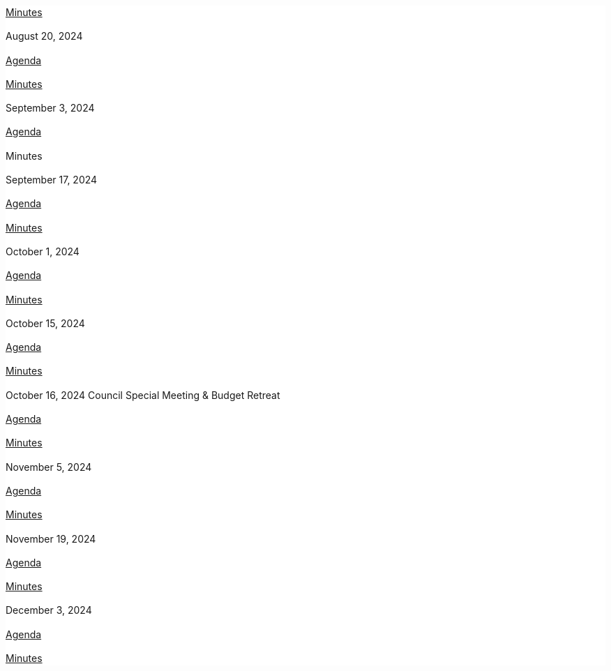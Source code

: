 [Minutes](https://medical-lake.org/wp-content/uploads/2024/08/August-6-2024-City-Council-Mintues.pdf)

August 20, 2024

[Agenda](https://medical-lake.org/wp-content/uploads/2024/08/Aug-20-2024-agenda-packet.pdf)

[Minutes](https://medical-lake.org/wp-content/uploads/2024/09/August-20-2024-City-Council-Minutes.pdf)

September 3, 2024

[Agenda](https://medical-lake.org/wp-content/uploads/2024/08/Sept-3-2024-Agenda-Packet.pdf)

Minutes

September 17, 2024

[Agenda](https://tinyurl.com/6vbnzadk)

[Minutes](https://medical-lake.org/wp-content/uploads/2024/10/September-17-2024-City-Council-Minutes.pdf)

October 1, 2024

[Agenda](https://medical-lake.org/wp-content/uploads/2024/09/Oct-1-2024-Agenda-Packet.pdf)

[Minutes](https://medical-lake.org/wp-content/uploads/2024/10/October-1-2024-City-Council-Minutes.pdf)

October 15, 2024

[Agenda](https://medical-lake.org/wp-content/uploads/2024/10/Oct-15-2024-agenda-packet.pdf)

[Minutes](https://medical-lake.org/wp-content/uploads/2024/11/October-15-2024-City-Council-Minutes.pdf)

October 16, 2024 Council Special Meeting &amp; Budget Retreat

[Agenda](https://medical-lake.org/wp-content/uploads/2024/10/October-16-2024-agenda-only.pdf)

[Minutes](https://medical-lake.org/wp-content/uploads/2024/11/October-16-2024-City-Council-Budget-Retreat-Minutes.pdf)

November 5, 2024

[Agenda](https://medical-lake.org/wp-content/uploads/2024/10/November-5-2024-agenda-packet.pdf)

[Minutes](https://medical-lake.org/wp-content/uploads/2024/11/November-5-2024-City-Council-Minutes.pdf)

November 19, 2024

[Agenda](https://medical-lake.org/wp-content/uploads/2024/11/November-19-2024-Agenda-Packet.pdf)

[Minutes](https://medical-lake.org/wp-content/uploads/2024/12/November-19-2024-City-Council-Minutes.pdf)

December 3, 2024

[Agenda](https://tinyurl.com/4khzeepu)

[Minutes](https://medical-lake.org/wp-content/uploads/2024/12/December-3-2024-City-Council-Minutes.pdf)
